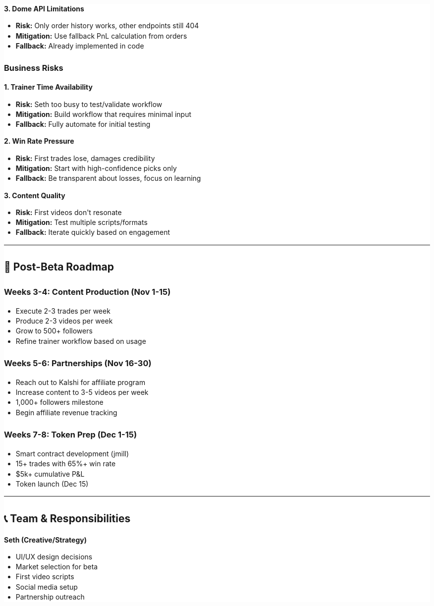 **3. Dome API Limitations**
- **Risk:** Only order history works, other endpoints still 404
- **Mitigation:** Use fallback PnL calculation from orders
- **Fallback:** Already implemented in code

### Business Risks

**1. Trainer Time Availability**
- **Risk:** Seth too busy to test/validate workflow
- **Mitigation:** Build workflow that requires minimal input
- **Fallback:** Fully automate for initial testing

**2. Win Rate Pressure**
- **Risk:** First trades lose, damages credibility
- **Mitigation:** Start with high-confidence picks only
- **Fallback:** Be transparent about losses, focus on learning

**3. Content Quality**
- **Risk:** First videos don't resonate
- **Mitigation:** Test multiple scripts/formats
- **Fallback:** Iterate quickly based on engagement

---

## 🎯 Post-Beta Roadmap

### Weeks 3-4: Content Production (Nov 1-15)
- Execute 2-3 trades per week
- Produce 2-3 videos per week
- Grow to 500+ followers
- Refine trainer workflow based on usage

### Weeks 5-6: Partnerships (Nov 16-30)
- Reach out to Kalshi for affiliate program
- Increase content to 3-5 videos per week
- 1,000+ followers milestone
- Begin affiliate revenue tracking

### Weeks 7-8: Token Prep (Dec 1-15)
- Smart contract development (jmill)
- 15+ trades with 65%+ win rate
- $5k+ cumulative P&L
- Token launch (Dec 15)

---

## 📞 Team & Responsibilities

**Seth (Creative/Strategy)**
- UI/UX design decisions
- Market selection for beta
- First video scripts
- Social media setup
- Partnership outreach
